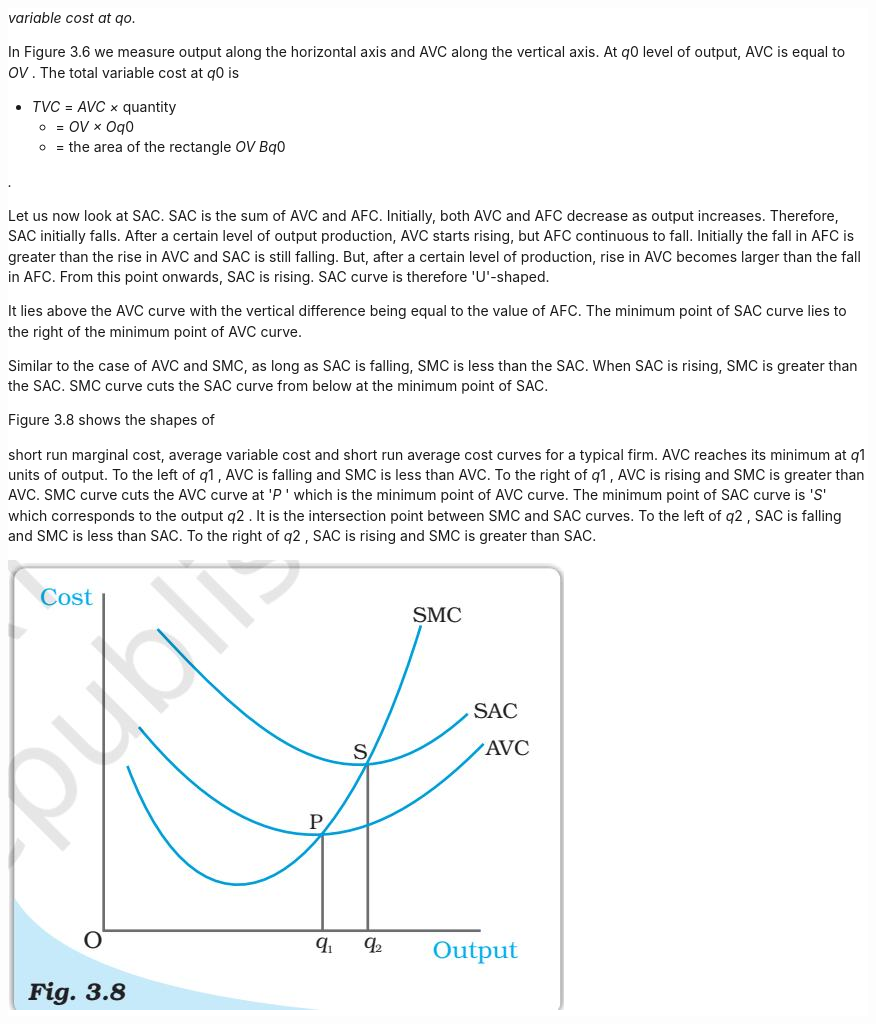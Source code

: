 *variable cost at qo.*

In Figure 3.6 we measure output along the horizontal axis and AVC along the vertical axis. At *q*0 level of output, AVC is equal to *OV* . The total variable cost at *q*0 is

- *TVC* = *AVC ×* quantity
	- = *OV × Oq*0
	- = the area of the rectangle *OV Bq*0

*.*

Let us now look at SAC. SAC is the sum of AVC and AFC. Initially, both AVC and AFC decrease as output increases. Therefore, SAC initially falls. After a certain level of output production, AVC starts rising, but AFC continuous to fall. Initially the fall in AFC is greater than the rise in AVC and SAC is still falling. But, after a certain level of production, rise in AVC becomes larger than the fall in AFC. From this point onwards, SAC is rising. SAC curve is therefore 'U'-shaped.

It lies above the AVC curve with the vertical difference being equal to the value of AFC. The minimum point of SAC curve lies to the right of the minimum point of AVC curve.

Similar to the case of AVC and SMC, as long as SAC is falling, SMC is less than the SAC. When SAC is rising, SMC is greater than the SAC. SMC curve cuts the SAC curve from below at the minimum point of SAC.

Figure 3.8 shows the shapes of

short run marginal cost, average variable cost and short run average cost curves for a typical firm. AVC reaches its minimum at *q*1 units of output. To the left of *q*1 , AVC is falling and SMC is less than AVC. To the right of *q*1 , AVC is rising and SMC is greater than AVC. SMC curve cuts the AVC curve at '*P* ' which is the minimum point of AVC curve. The minimum point of SAC curve is '*S*' which corresponds to the output *q*2 . It is the intersection point between SMC and SAC curves. To the left of *q*2 , SAC is falling and SMC is less than SAC. To the right of *q*2 , SAC is rising and SMC is greater than SAC.

![](_page_12_Figure_9.jpeg)
